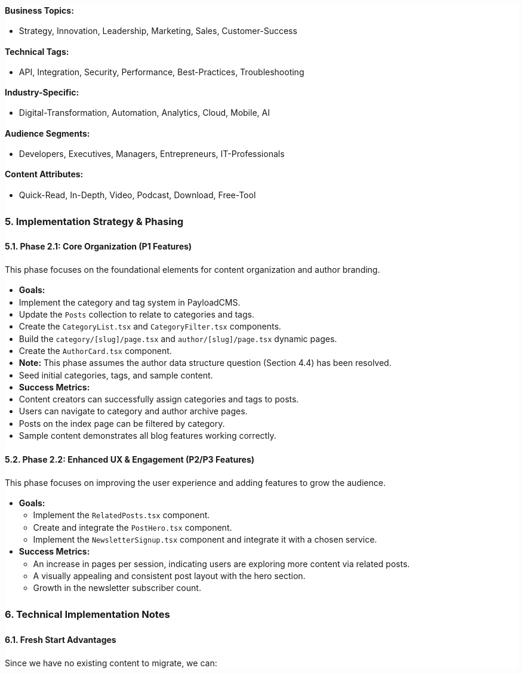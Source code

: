 **Business Topics:**
* Strategy, Innovation, Leadership, Marketing, Sales, Customer-Success

**Technical Tags:**
* API, Integration, Security, Performance, Best-Practices, Troubleshooting

**Industry-Specific:**
* Digital-Transformation, Automation, Analytics, Cloud, Mobile, AI

**Audience Segments:**
* Developers, Executives, Managers, Entrepreneurs, IT-Professionals

**Content Attributes:**
* Quick-Read, In-Depth, Video, Podcast, Download, Free-Tool

### 5. Implementation Strategy & Phasing

#### 5.1. Phase 2.1: Core Organization (P1 Features)

This phase focuses on the foundational elements for content organization and author branding.

*   **Goals:**
  * Implement the category and tag system in PayloadCMS.
  * Update the `Posts` collection to relate to categories and tags.
  * Create the `CategoryList.tsx` and `CategoryFilter.tsx` components.
  * Build the `category/[slug]/page.tsx` and `author/[slug]/page.tsx` dynamic pages.
  * Create the `AuthorCard.tsx` component.
  * **Note:** This phase assumes the author data structure question (Section 4.4) has been resolved.
  * Seed initial categories, tags, and sample content.
*   **Success Metrics:**
*   Content creators can successfully assign categories and tags to posts.
*   Users can navigate to category and author archive pages.
*   Posts on the index page can be filtered by category.
*   Sample content demonstrates all blog features working correctly.

#### 5.2. Phase 2.2: Enhanced UX & Engagement (P2/P3 Features)

This phase focuses on improving the user experience and adding features to grow the audience.

*   **Goals:**
    *   Implement the `RelatedPosts.tsx` component.
    *   Create and integrate the `PostHero.tsx` component.
    *   Implement the `NewsletterSignup.tsx` component and integrate it with a chosen service.
*   **Success Metrics:**
    *   An increase in pages per session, indicating users are exploring more content via related posts.
    *   A visually appealing and consistent post layout with the hero section.
    *   Growth in the newsletter subscriber count.

### 6. Technical Implementation Notes

#### 6.1. Fresh Start Advantages

Since we have no existing content to migrate, we can:
